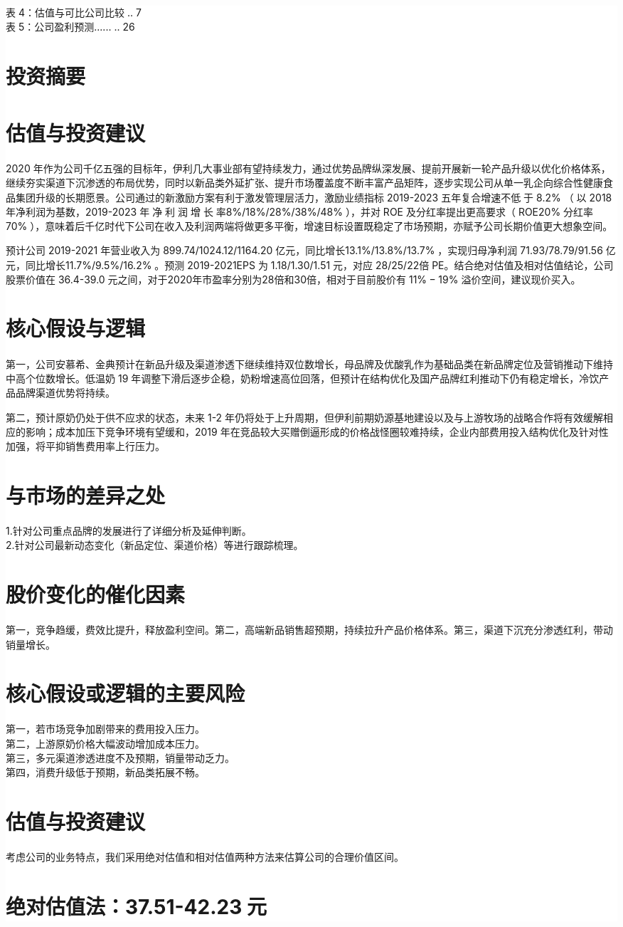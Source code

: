 表 4：估值与可比公司比较 .. 7  
表 5：公司盈利预测...... .. 26

# 投资摘要

# 估值与投资建议

2020 年作为公司千亿五强的目标年，伊利几大事业部有望持续发力，通过优势品牌纵深发展、提前开展新一轮产品升级以优化价格体系，继续夯实渠道下沉渗透的布局优势，同时以新品类外延扩张、提升市场覆盖度不断丰富产品矩阵，逐步实现公司从单一乳企向综合性健康食品集团升级的长期愿景。公司通过的新激励方案有利于激发管理层活力，激励业绩指标 2019-2023 五年复合增速不低 于 $8 . 2 \%$ （ 以 2018 年净利润为基数，2019-2023 年 净 利 润 增 长 率$8 \% / 1 8 \% / 2 8 \% / 3 8 \% / 4 8 \%$ ），并对 ROE 及分红率提出更高要求（ $\mathsf { R O E 2 0 \% }$ 分红率 $70 \%$ ），意味着后千亿时代下公司在收入及利润两端将做更多平衡，增速目标设置既稳定了市场预期，亦赋予公司长期价值更大想象空间。

预计公司 2019-2021 年营业收入为 899.74/1024.12/1164.20 亿元，同比增长$1 3 . 1 \% / 1 3 . 8 \% / 1 3 . 7 \%$ ，实现归母净利润 71.93/78.79/91.56 亿元，同比增长$1 1 . 7 \% / 9 . 5 \% / 1 6 . 2 \%$ 。预测 2019-2021EPS 为 $1 . 1 8 / 1 . 3 0 / 1 . 5 1$ 元，对应 28/25/22倍 PE。结合绝对估值及相对估值结论，公司股票价值在 36.4-39.0 元之间，对于2020年市盈率分别为28倍和30倍，相对于目前股价有 $1 1 \% - 1 9 \%$ 溢价空间，建议现价买入。

# 核心假设与逻辑

第一，公司安慕希、金典预计在新品升级及渠道渗透下继续维持双位数增长，母品牌及优酸乳作为基础品类在新品牌定位及营销推动下维持中高个位数增长。低温奶 19 年调整下滑后逐步企稳，奶粉增速高位回落，但预计在结构优化及国产品牌红利推动下仍有稳定增长，冷饮产品品牌渠道优势将持续。

第二，预计原奶仍处于供不应求的状态，未来 1-2 年仍将处于上升周期，但伊利前期奶源基地建设以及与上游牧场的战略合作将有效缓解相应的影响；成本加压下竞争环境有望缓和，2019 年在竞品较大买赠倒逼形成的价格战怪圈较难持续，企业内部费用投入结构优化及针对性加强，将平抑销售费用率上行压力。

# 与市场的差异之处

1.针对公司重点品牌的发展进行了详细分析及延伸判断。  
2.针对公司最新动态变化（新品定位、渠道价格）等进行跟踪梳理。

# 股价变化的催化因素

第一，竞争趋缓，费效比提升，释放盈利空间。第二，高端新品销售超预期，持续拉升产品价格体系。第三，渠道下沉充分渗透红利，带动销量增长。

# 核心假设或逻辑的主要风险

第一，若市场竞争加剧带来的费用投入压力。  
第二，上游原奶价格大幅波动增加成本压力。  
第三，多元渠道渗透进度不及预期，销量带动乏力。  
第四，消费升级低于预期，新品类拓展不畅。

# 估值与投资建议

考虑公司的业务特点，我们采用绝对估值和相对估值两种方法来估算公司的合理价值区间。

# 绝对估值法：37.51-42.23 元
